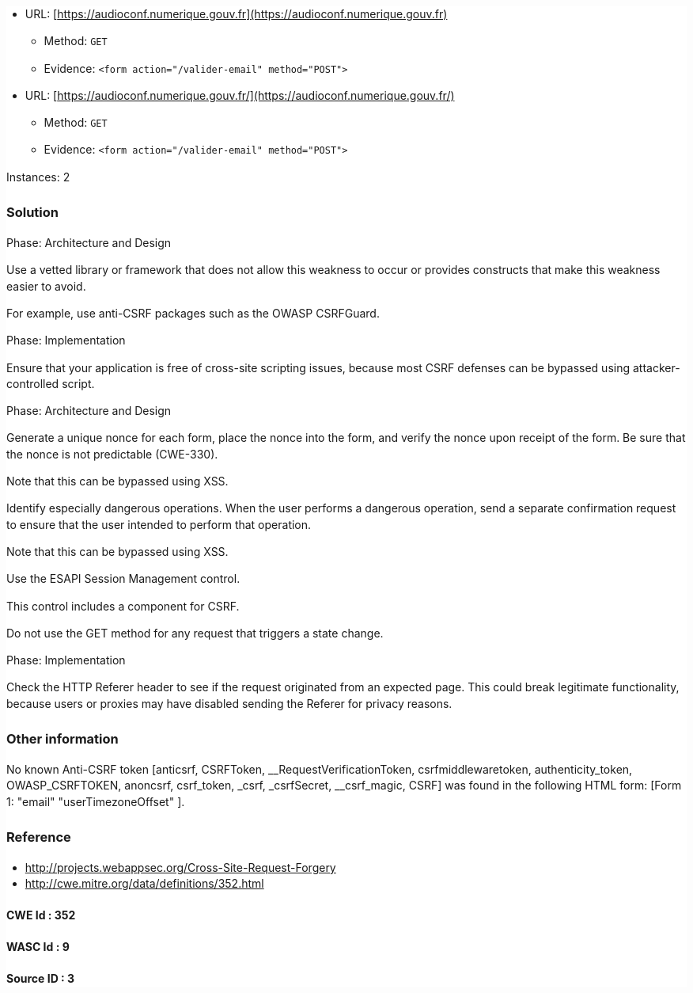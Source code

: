   
  
* URL: [https://audioconf.numerique.gouv.fr](https://audioconf.numerique.gouv.fr)
  
  
  * Method: `GET`
  
  
  * Evidence: `<form action="/valider-email" method="POST">`
  
  
  
  
* URL: [https://audioconf.numerique.gouv.fr/](https://audioconf.numerique.gouv.fr/)
  
  
  * Method: `GET`
  
  
  * Evidence: `<form action="/valider-email" method="POST">`
  
  
  
  
Instances: 2
  
### Solution
<p>Phase: Architecture and Design</p><p>Use a vetted library or framework that does not allow this weakness to occur or provides constructs that make this weakness easier to avoid.</p><p>For example, use anti-CSRF packages such as the OWASP CSRFGuard.</p><p></p><p>Phase: Implementation</p><p>Ensure that your application is free of cross-site scripting issues, because most CSRF defenses can be bypassed using attacker-controlled script.</p><p></p><p>Phase: Architecture and Design</p><p>Generate a unique nonce for each form, place the nonce into the form, and verify the nonce upon receipt of the form. Be sure that the nonce is not predictable (CWE-330).</p><p>Note that this can be bypassed using XSS.</p><p></p><p>Identify especially dangerous operations. When the user performs a dangerous operation, send a separate confirmation request to ensure that the user intended to perform that operation.</p><p>Note that this can be bypassed using XSS.</p><p></p><p>Use the ESAPI Session Management control.</p><p>This control includes a component for CSRF.</p><p></p><p>Do not use the GET method for any request that triggers a state change.</p><p></p><p>Phase: Implementation</p><p>Check the HTTP Referer header to see if the request originated from an expected page. This could break legitimate functionality, because users or proxies may have disabled sending the Referer for privacy reasons.</p>
  
### Other information
<p>No known Anti-CSRF token [anticsrf, CSRFToken, __RequestVerificationToken, csrfmiddlewaretoken, authenticity_token, OWASP_CSRFTOKEN, anoncsrf, csrf_token, _csrf, _csrfSecret, __csrf_magic, CSRF] was found in the following HTML form: [Form 1: "email" "userTimezoneOffset" ].</p>
  
### Reference
* http://projects.webappsec.org/Cross-Site-Request-Forgery
* http://cwe.mitre.org/data/definitions/352.html

  
#### CWE Id : 352
  
#### WASC Id : 9
  
#### Source ID : 3
